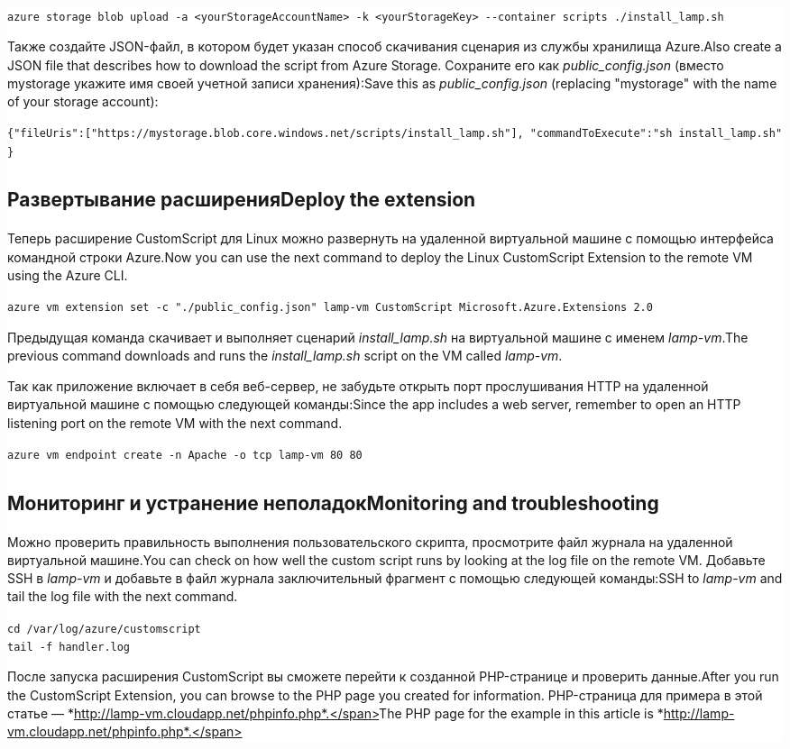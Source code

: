     azure storage blob upload -a <yourStorageAccountName> -k <yourStorageKey> --container scripts ./install_lamp.sh

<span data-ttu-id="f3fc3-132">Также создайте JSON-файл, в котором будет указан способ скачивания сценария из службы хранилища Azure.</span><span class="sxs-lookup"><span data-stu-id="f3fc3-132">Also create a JSON file that describes how to download the script from Azure Storage.</span></span> <span data-ttu-id="f3fc3-133">Сохраните его как *public_config.json* (вместо mystorage укажите имя своей учетной записи хранения):</span><span class="sxs-lookup"><span data-stu-id="f3fc3-133">Save this as *public_config.json* (replacing "mystorage" with the name of your storage account):</span></span>

    {"fileUris":["https://mystorage.blob.core.windows.net/scripts/install_lamp.sh"], "commandToExecute":"sh install_lamp.sh" }


## <a name="deploy-the-extension"></a><span data-ttu-id="f3fc3-134">Развертывание расширения</span><span class="sxs-lookup"><span data-stu-id="f3fc3-134">Deploy the extension</span></span>
<span data-ttu-id="f3fc3-135">Теперь расширение CustomScript для Linux можно развернуть на удаленной виртуальной машине с помощью интерфейса командной строки Azure.</span><span class="sxs-lookup"><span data-stu-id="f3fc3-135">Now you can use the next command to deploy the Linux CustomScript Extension to the remote VM using the Azure CLI.</span></span>

    azure vm extension set -c "./public_config.json" lamp-vm CustomScript Microsoft.Azure.Extensions 2.0

<span data-ttu-id="f3fc3-136">Предыдущая команда скачивает и выполняет сценарий *install_lamp.sh* на виртуальной машине с именем *lamp-vm*.</span><span class="sxs-lookup"><span data-stu-id="f3fc3-136">The previous command downloads and runs the *install_lamp.sh* script on the VM called *lamp-vm*.</span></span>

<span data-ttu-id="f3fc3-137">Так как приложение включает в себя веб-сервер, не забудьте открыть порт прослушивания HTTP на удаленной виртуальной машине с помощью следующей команды:</span><span class="sxs-lookup"><span data-stu-id="f3fc3-137">Since the app includes a web server, remember to open an HTTP listening port on the remote VM with the next command.</span></span>

    azure vm endpoint create -n Apache -o tcp lamp-vm 80 80

## <a name="monitoring-and-troubleshooting"></a><span data-ttu-id="f3fc3-138">Мониторинг и устранение неполадок</span><span class="sxs-lookup"><span data-stu-id="f3fc3-138">Monitoring and troubleshooting</span></span>
<span data-ttu-id="f3fc3-139">Можно проверить правильность выполнения пользовательского скрипта, просмотрите файл журнала на удаленной виртуальной машине.</span><span class="sxs-lookup"><span data-stu-id="f3fc3-139">You can check on how well the custom script runs by looking at the log file on the remote VM.</span></span> <span data-ttu-id="f3fc3-140">Добавьте SSH в *lamp-vm* и добавьте в файл журнала заключительный фрагмент с помощью следующей команды:</span><span class="sxs-lookup"><span data-stu-id="f3fc3-140">SSH to *lamp-vm* and tail the log file with the next command.</span></span>

    cd /var/log/azure/customscript
    tail -f handler.log

<span data-ttu-id="f3fc3-141">После запуска расширения CustomScript вы сможете перейти к созданной PHP-странице и проверить данные.</span><span class="sxs-lookup"><span data-stu-id="f3fc3-141">After you run the CustomScript Extension, you can browse to the PHP page you created for information.</span></span> <span data-ttu-id="f3fc3-142">PHP-страница для примера в этой статье — *http://lamp-vm.cloudapp.net/phpinfo.php*.</span><span class="sxs-lookup"><span data-stu-id="f3fc3-142">The PHP page for the example in this article is *http://lamp-vm.cloudapp.net/phpinfo.php*.</span></span>
